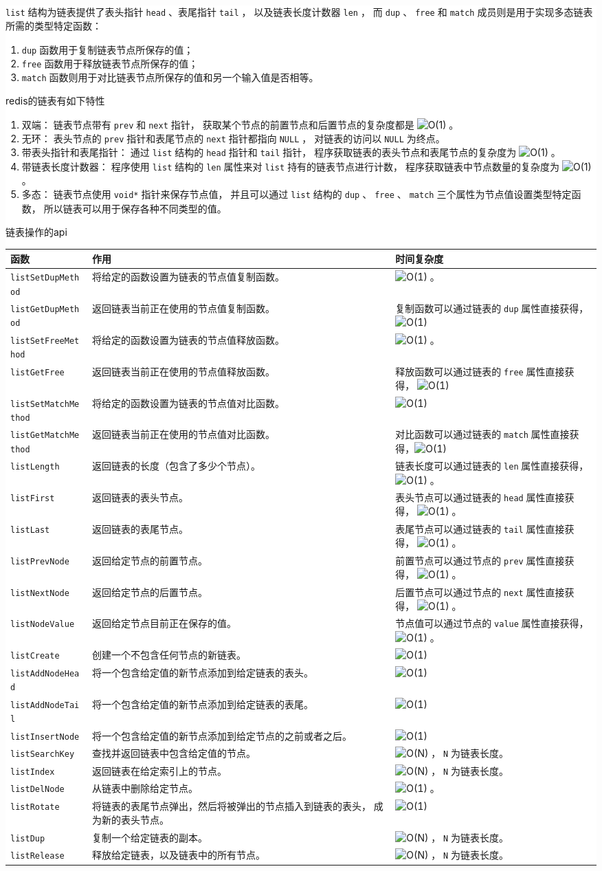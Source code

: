 `list` 结构为链表提供了表头指针 `head` 、表尾指针 `tail` ， 以及链表长度计数器 `len` ， 而 `dup` 、 `free` 和 `match` 成员则是用于实现多态链表所需的类型特定函数：

1. `dup` 函数用于复制链表节点所保存的值；
2. `free` 函数用于释放链表节点所保存的值；
3. `match` 函数则用于对比链表节点所保存的值和另一个输入值是否相等。

redis的链表有如下特性

1. 双端： 链表节点带有 `prev` 和 `next` 指针， 获取某个节点的前置节点和后置节点的复杂度都是 ![O(1)](https://box.kancloud.cn/2015-09-13_55f50fb59693b.png) 。
2. 无环： 表头节点的 `prev` 指针和表尾节点的 `next` 指针都指向 `NULL` ， 对链表的访问以 `NULL` 为终点。
3. 带表头指针和表尾指针： 通过 `list` 结构的 `head` 指针和 `tail` 指针， 程序获取链表的表头节点和表尾节点的复杂度为 ![O(1)](https://box.kancloud.cn/2015-09-13_55f50fb59693b.png) 。
4. 带链表长度计数器： 程序使用 `list` 结构的 `len` 属性来对 `list` 持有的链表节点进行计数， 程序获取链表中节点数量的复杂度为 ![O(1)](https://box.kancloud.cn/2015-09-13_55f50fb59693b.png)。
5. 多态： 链表节点使用 `void*` 指针来保存节点值， 并且可以通过 `list` 结构的 `dup` 、 `free` 、 `match` 三个属性为节点值设置类型特定函数， 所以链表可以用于保存各种不同类型的值。

链表操作的api

| 函数                 | 作用                                                         | 时间复杂度                                                   |
| :------------------- | :----------------------------------------------------------- | :----------------------------------------------------------- |
| `listSetDupMethod`   | 将给定的函数设置为链表的节点值复制函数。                     | ![O(1)](https://box.kancloud.cn/2015-09-13_55f50fff41487.png) 。 |
| `listGetDupMethod`   | 返回链表当前正在使用的节点值复制函数。                       | 复制函数可以通过链表的 `dup` 属性直接获得， ![O(1)](https://box.kancloud.cn/2015-09-13_55f50fff41487.png) |
| `listSetFreeMethod`  | 将给定的函数设置为链表的节点值释放函数。                     | ![O(1)](https://box.kancloud.cn/2015-09-13_55f50fff41487.png) 。 |
| `listGetFree`        | 返回链表当前正在使用的节点值释放函数。                       | 释放函数可以通过链表的 `free` 属性直接获得， ![O(1)](https://box.kancloud.cn/2015-09-13_55f50fff41487.png) |
| `listSetMatchMethod` | 将给定的函数设置为链表的节点值对比函数。                     | ![O(1)](https://box.kancloud.cn/2015-09-13_55f50fff41487.png) |
| `listGetMatchMethod` | 返回链表当前正在使用的节点值对比函数。                       | 对比函数可以通过链表的 `match` 属性直接获得，![O(1)](https://box.kancloud.cn/2015-09-13_55f50fff41487.png) |
| `listLength`         | 返回链表的长度（包含了多少个节点）。                         | 链表长度可以通过链表的 `len` 属性直接获得， ![O(1)](https://box.kancloud.cn/2015-09-13_55f50fff41487.png) 。 |
| `listFirst`          | 返回链表的表头节点。                                         | 表头节点可以通过链表的 `head` 属性直接获得， ![O(1)](https://box.kancloud.cn/2015-09-13_55f50fff41487.png) 。 |
| `listLast`           | 返回链表的表尾节点。                                         | 表尾节点可以通过链表的 `tail` 属性直接获得， ![O(1)](https://box.kancloud.cn/2015-09-13_55f50fff41487.png) 。 |
| `listPrevNode`       | 返回给定节点的前置节点。                                     | 前置节点可以通过节点的 `prev` 属性直接获得， ![O(1)](https://box.kancloud.cn/2015-09-13_55f50fff41487.png) 。 |
| `listNextNode`       | 返回给定节点的后置节点。                                     | 后置节点可以通过节点的 `next` 属性直接获得， ![O(1)](https://box.kancloud.cn/2015-09-13_55f50fff41487.png) 。 |
| `listNodeValue`      | 返回给定节点目前正在保存的值。                               | 节点值可以通过节点的 `value` 属性直接获得， ![O(1)](https://box.kancloud.cn/2015-09-13_55f50fff41487.png) 。 |
| `listCreate`         | 创建一个不包含任何节点的新链表。                             | ![O(1)](https://box.kancloud.cn/2015-09-13_55f50fff41487.png) |
| `listAddNodeHead`    | 将一个包含给定值的新节点添加到给定链表的表头。               | ![O(1)](https://box.kancloud.cn/2015-09-13_55f50fff41487.png) |
| `listAddNodeTail`    | 将一个包含给定值的新节点添加到给定链表的表尾。               | ![O(1)](https://box.kancloud.cn/2015-09-13_55f50fff41487.png) |
| `listInsertNode`     | 将一个包含给定值的新节点添加到给定节点的之前或者之后。       | ![O(1)](https://box.kancloud.cn/2015-09-13_55f50fff41487.png) |
| `listSearchKey`      | 查找并返回链表中包含给定值的节点。                           | ![O(N)](https://box.kancloud.cn/2015-09-13_55f5101a97cdd.png) ， `N` 为链表长度。 |
| `listIndex`          | 返回链表在给定索引上的节点。                                 | ![O(N)](https://box.kancloud.cn/2015-09-13_55f5101a97cdd.png) ， `N` 为链表长度。 |
| `listDelNode`        | 从链表中删除给定节点。                                       | ![O(1)](https://box.kancloud.cn/2015-09-13_55f50fff41487.png) 。 |
| `listRotate`         | 将链表的表尾节点弹出，然后将被弹出的节点插入到链表的表头， 成为新的表头节点。 | ![O(1)](https://box.kancloud.cn/2015-09-13_55f50fff41487.png) |
| `listDup`            | 复制一个给定链表的副本。                                     | ![O(N)](https://box.kancloud.cn/2015-09-13_55f5101a97cdd.png) ， `N` 为链表长度。 |
| `listRelease`        | 释放给定链表，以及链表中的所有节点。                         | ![O(N)](https://box.kancloud.cn/2015-09-13_55f5101a97cdd.png) ， `N` 为链表长度。 |
